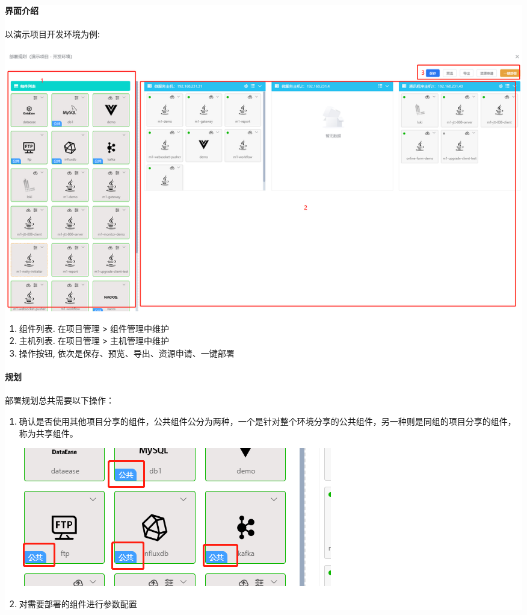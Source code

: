 #### 界面介绍

以演示项目开发环境为例:

![](./22.png)

1. 组件列表. 在项目管理 > 组件管理中维护
2. 主机列表. 在项目管理 > 主机管理中维护
3. 操作按钮, 依次是保存、预览、导出、资源申请、一键部署

#### 规划

部署规划总共需要以下操作：

1. 确认是否使用其他项目分享的组件，公共组件公分为两种，一个是针对整个环境分享的公共组件，另一种则是同组的项目分享的组件，称为共享组件。

   ![](./24.png)

2. 对需要部署的组件进行参数配置
